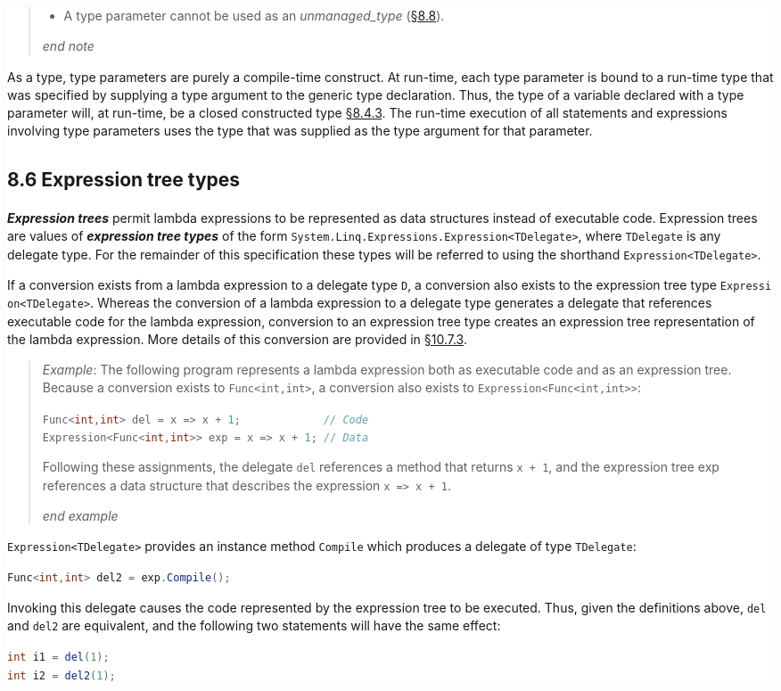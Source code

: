 > - A type parameter cannot be used as an *unmanaged_type* ([§8.8](8-types.md#88-unmanaged-types)).
>
> *end note*

As a type, type parameters are purely a compile-time construct. At run-time, each type parameter is bound to a run-time type that was specified by supplying a type argument to the generic type declaration. Thus, the type of a variable declared with a type parameter will, at run-time, be a closed constructed type [§8.4.3](8-types.md#843-open-and-closed-types). The run-time execution of all statements and expressions involving type parameters uses the type that was supplied as the type argument for that parameter.

## 8.6 Expression tree types

***Expression trees*** permit lambda expressions to be represented as data structures instead of executable code. Expression trees are values of ***expression tree types*** of the form `System.Linq.Expressions.Expression<TDelegate>`, where `TDelegate` is any delegate type. For the remainder of this specification these types will be referred to using the shorthand `Expression<TDelegate>`.

If a conversion exists from a lambda expression to a delegate type `D`, a conversion also exists to the expression tree type `Expression<TDelegate>`. Whereas the conversion of a lambda expression to a delegate type generates a delegate that references executable code for the lambda expression, conversion to an expression tree type creates an expression tree representation of the lambda expression. More details of this conversion are provided in [§10.7.3](10-conversions.md#1073-evaluation-of-lambda-expression-conversions-to-expression-tree-types).

> *Example*: The following program represents a lambda expression both as executable code and as an expression tree. Because a conversion exists to `Func<int,int>`, a conversion also exists to `Expression<Func<int,int>>`:
>
> 
> ```csharp
> Func<int,int> del = x => x + 1;             // Code
> Expression<Func<int,int>> exp = x => x + 1; // Data
> ```
>
> Following these assignments, the delegate `del` references a method that returns `x + 1`, and the expression tree exp references a data structure that describes the expression `x => x + 1`.
>
> *end example*

`Expression<TDelegate>` provides an instance method `Compile` which produces a delegate of type `TDelegate`:

```csharp
Func<int,int> del2 = exp.Compile();
```

Invoking this delegate causes the code represented by the expression tree to be executed. Thus, given the definitions above, `del` and `del2` are equivalent, and the following two statements will have the same effect:

  ```csharp
  int i1 = del(1);
  int i2 = del2(1);
  ```
